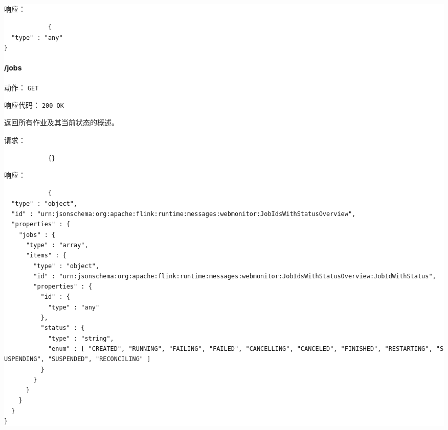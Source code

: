 
响应：

```
            {
  "type" : "any"
} 

```





#### **/jobs**


动作： `GET`

响应代码： `200 OK`

返回所有作业及其当前状态的概述。

请求：

```
            {} 

```


响应：

```
            {
  "type" : "object",
  "id" : "urn:jsonschema:org:apache:flink:runtime:messages:webmonitor:JobIdsWithStatusOverview",
  "properties" : {
    "jobs" : {
      "type" : "array",
      "items" : {
        "type" : "object",
        "id" : "urn:jsonschema:org:apache:flink:runtime:messages:webmonitor:JobIdsWithStatusOverview:JobIdWithStatus",
        "properties" : {
          "id" : {
            "type" : "any"
          },
          "status" : {
            "type" : "string",
            "enum" : [ "CREATED", "RUNNING", "FAILING", "FAILED", "CANCELLING", "CANCELED", "FINISHED", "RESTARTING", "SUSPENDING", "SUSPENDED", "RECONCILING" ]
          }
        }
      }
    }
  }
} 

```

